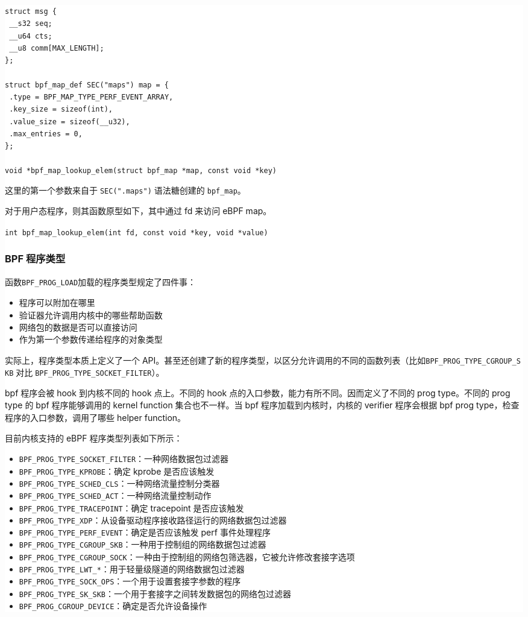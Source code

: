 ```
struct msg {
 __s32 seq;
 __u64 cts;
 __u8 comm[MAX_LENGTH];
};

struct bpf_map_def SEC("maps") map = {
 .type = BPF_MAP_TYPE_PERF_EVENT_ARRAY,
 .key_size = sizeof(int),
 .value_size = sizeof(__u32),
 .max_entries = 0,
};

void *bpf_map_lookup_elem(struct bpf_map *map, const void *key)
```

这里的第一个参数来自于 `SEC(".maps")` 语法糖创建的 `bpf_map`。

对于用户态程序，则其函数原型如下，其中通过 fd 来访问 eBPF map。

```
int bpf_map_lookup_elem(int fd, const void *key, void *value)
```

### BPF 程序类型

函数`BPF_PROG_LOAD`加载的程序类型规定了四件事：

- 程序可以附加在哪里
- 验证器允许调用内核中的哪些帮助函数
- 网络包的数据是否可以直接访问
- 作为第一个参数传递给程序的对象类型

实际上，程序类型本质上定义了一个 API。甚至还创建了新的程序类型，以区分允许调用的不同的函数列表（比如`BPF_PROG_TYPE_CGROUP_SKB` 对比 `BPF_PROG_TYPE_SOCKET_FILTER`）。

bpf 程序会被 hook 到内核不同的 hook 点上。不同的 hook 点的入口参数，能力有所不同。因而定义了不同的 prog type。不同的 prog type 的 bpf 程序能够调用的 kernel function 集合也不一样。当 bpf 程序加载到内核时，内核的 verifier 程序会根据 bpf prog type，检查程序的入口参数，调用了哪些 helper function。

目前内核支持的 eBPF 程序类型列表如下所示：

- `BPF_PROG_TYPE_SOCKET_FILTER`：一种网络数据包过滤器
- `BPF_PROG_TYPE_KPROBE`：确定 kprobe 是否应该触发
- `BPF_PROG_TYPE_SCHED_CLS`：一种网络流量控制分类器
- `BPF_PROG_TYPE_SCHED_ACT`：一种网络流量控制动作
- `BPF_PROG_TYPE_TRACEPOINT`：确定 tracepoint 是否应该触发
- `BPF_PROG_TYPE_XDP`：从设备驱动程序接收路径运行的网络数据包过滤器
- `BPF_PROG_TYPE_PERF_EVENT`：确定是否应该触发 perf 事件处理程序
- `BPF_PROG_TYPE_CGROUP_SKB`：一种用于控制组的网络数据包过滤器
- `BPF_PROG_TYPE_CGROUP_SOCK`：一种由于控制组的网络包筛选器，它被允许修改套接字选项
- `BPF_PROG_TYPE_LWT_*`：用于轻量级隧道的网络数据包过滤器
- `BPF_PROG_TYPE_SOCK_OPS`：一个用于设置套接字参数的程序
- `BPF_PROG_TYPE_SK_SKB`：一个用于套接字之间转发数据包的网络包过滤器
- `BPF_PROG_CGROUP_DEVICE`：确定是否允许设备操作
